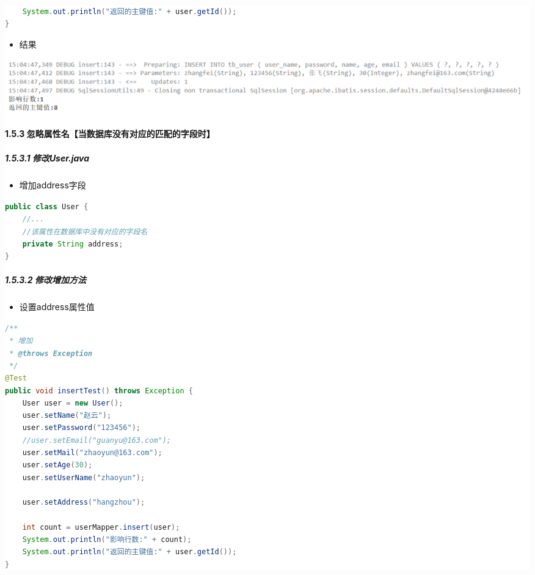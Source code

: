 ```java
    System.out.println("返回的主键值:" + user.getId());
}
```

- 结果

![image-20210331150528888](pictures/image-20210331150528888.png)



#### 1.5.3 忽略属性名【当数据库没有对应的匹配的字段时】

##### 1.5.3.1 修改User.java

- 增加address字段

```java
public class User {
	//...
    //该属性在数据库中没有对应的字段名
	private String address;
}
```

##### 1.5.3.2 修改增加方法

- 设置address属性值

```java
/**
 * 增加
 * @throws Exception
 */
@Test
public void insertTest() throws Exception {
    User user = new User();
    user.setName("赵云");
    user.setPassword("123456");
    //user.setEmail("guanyu@163.com");
    user.setMail("zhaoyun@163.com");
    user.setAge(30);
    user.setUserName("zhaoyun");
    
    user.setAddress("hangzhou");
    
    int count = userMapper.insert(user);
    System.out.println("影响行数:" + count);
    System.out.println("返回的主键值:" + user.getId());
}
```
